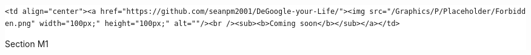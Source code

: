     <td align="center"><a href="https://github.com/seanpm2001/DeGoogle-your-Life/"><img src="/Graphics/P/Placeholder/Forbidden.png" width="100px;" height="100px;" alt=""/><br /><sub><b>Coming soon</b></sub></a></td>
  </tr>
  
  
  <tr>
    <td align="center"><p>Section M1</p></td>